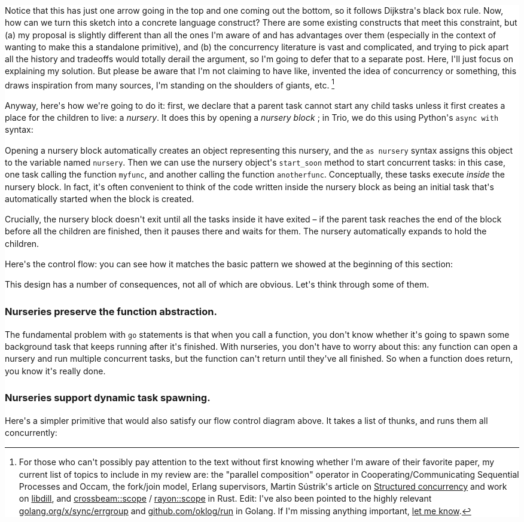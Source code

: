 Notice that this has just one arrow going in the top and one coming out the bottom, so it follows Dijkstra's black box rule. Now, how can we turn this sketch into a concrete language construct? There are some existing constructs that meet this constraint, but (a) my proposal is slightly different than all the ones I'm aware of and has advantages over them (especially in the context of wanting to make this a standalone primitive), and (b) the concurrency literature is vast and complicated, and trying to pick apart all the history and tradeoffs would totally derail the argument, so I'm going to defer that to a separate post. Here, I'll just focus on explaining my solution. But please be aware that I'm not claiming to have like, invented the idea of concurrency or something, this draws inspiration from many sources, I'm standing on the shoulders of giants, etc. [^3]

Anyway, here's how we're going to do it: first, we declare that a parent task cannot start any child tasks unless it first creates a place for the children to live: a _nursery_. It does this by opening a _nursery block_ ; in Trio, we do this using Python's `async with` syntax:

<object class="align-center" data="https://vorpus.org/blog/notes-on-structured-concurrency-or-go-statement-considered-harmful/nursery-1-pathified.svg" style="width: 350px;" type="image/svg+xml"> </object>

Opening a nursery block automatically creates an object representing this nursery, and the `as nursery` syntax assigns this object to the variable named `nursery`. Then we can use the nursery object's `start_soon` method to start concurrent tasks: in this case, one task calling the function `myfunc`, and another calling the function `anotherfunc`. Conceptually, these tasks execute _inside_ the nursery block. In fact, it's often convenient to think of the code written inside the nursery block as being an initial task that's automatically started when the block is created.

<object class="align-center" data="https://vorpus.org/blog/notes-on-structured-concurrency-or-go-statement-considered-harmful/nursery-2-pathified.svg" style="width: 500px;" type="image/svg+xml"></object>

Crucially, the nursery block doesn't exit until all the tasks inside it have exited – if the parent task reaches the end of the block before all the children are finished, then it pauses there and waits for them. The nursery automatically expands to hold the children.

Here's the control flow: you can see how it matches the basic pattern we showed at the beginning of this section:

<object class="align-center" data="https://vorpus.org/blog/notes-on-structured-concurrency-or-go-statement-considered-harmful/nursery-3-pathified.svg" style="width: 600px;" type="image/svg+xml"> </object>

This design has a number of consequences, not all of which are obvious. Let's think through some of them.

### Nurseries preserve the function abstraction.

The fundamental problem with `go` statements is that when you call a function, you don't know whether it's going to spawn some background task that keeps running after it's finished. With nurseries, you don't have to worry about this: any function can open a nursery and run multiple concurrent tasks, but the function can't return until they've all finished. So when a function does return, you know it's really done.

### Nurseries support dynamic task spawning.

Here's a simpler primitive that would also satisfy our flow control diagram above. It takes a list of thunks, and runs them all concurrently:
    

[^1]: At least for a certain kind of person.  
[^2]: And WebAssembly even demonstrates that it's possible and at least somewhat desirable have a low-level assembly language without `goto`: [reference](https://www.w3.org/TR/wasm-core-1/#control-instructions%E2%91%A0), [rationale](https://github.com/WebAssembly/design/blob/master/Rationale.md#control-flow)  
[^3]: For those who can't possibly pay attention to the text without first knowing whether I'm aware of their favorite paper, my current list of topics to include in my review are: the "parallel composition" operator in Cooperating/Communicating Sequential Processes and Occam, the fork/join model, Erlang supervisors, Martin Sústrik's article on [Structured concurrency](http://250bpm.com/blog:71) and work on [libdill](https://github.com/sustrik/libdill), and [crossbeam::scope](https://docs.rs/crossbeam/0.3.2/crossbeam/struct.Scope.html) / [rayon::scope](https://docs.rs/rayon/1.0.1/rayon/fn.scope.html) in Rust. Edit: I've also been pointed to the highly relevant [golang.org/x/sync/errgroup](https://godoc.org/golang.org/x/sync/errgroup) and [github.com/oklog/run](https://godoc.org/github.com/oklog/run) in Golang. If I'm missing anything important, [let me know](mailto:njs@pobox.com).  
[^4]: If you call `start_soon` _after_ the nursery block has exited, then ` start_soon` raises an error, and conversely, if it doesn't raise an error, then the nursery block is guaranteed to remain open until the task finishes. If you're implementing your own nursery system then you'll want to handle synchronization carefully here.  